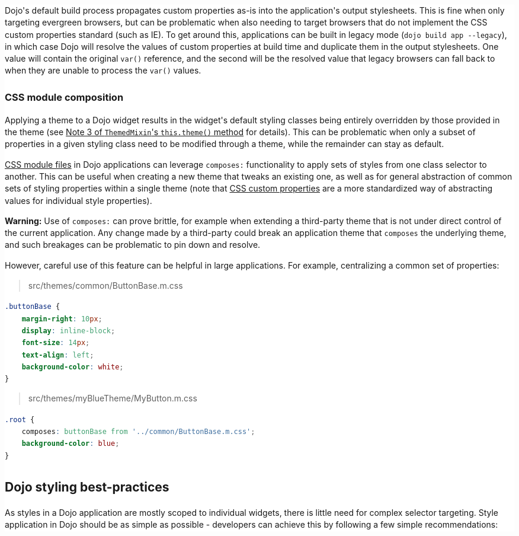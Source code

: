Dojo's default build process propagates custom properties as-is into the application's output stylesheets. This is fine when only targeting evergreen browsers, but can be problematic when also needing to target browsers that do not implement the CSS custom properties standard (such as IE). To get around this, applications can be built in legacy mode (`dojo build app --legacy`), in which case Dojo will resolve the values of custom properties at build time and duplicate them in the output stylesheets. One value will contain the original `var()` reference, and the second will be the resolved value that legacy browsers can fall back to when they are unable to process the `var()` values.

### CSS module composition

Applying a theme to a Dojo widget results in the widget's default styling classes being entirely overridden by those provided in the theme (see [Note 3 of `ThemedMixin`'s `this.theme()` method](#themedmixin-thistheme-method) for details). This can be problematic when only a subset of properties in a given styling class need to be modified through a theme, while the remainder can stay as default.

[CSS module files](https://github.com/css-modules/css-modules) in Dojo applications can leverage `composes:` functionality to apply sets of styles from one class selector to another. This can be useful when creating a new theme that tweaks an existing one, as well as for general abstraction of common sets of styling properties within a single theme (note that [CSS custom properties](#css-custom-properties) are a more standardized way of abstracting values for individual style properties).

**Warning:** Use of `composes:` can prove brittle, for example when extending a third-party theme that is not under direct control of the current application. Any change made by a third-party could break an application theme that `composes` the underlying theme, and such breakages can be problematic to pin down and resolve.

However, careful use of this feature can be helpful in large applications. For example, centralizing a common set of properties:

> src/themes/common/ButtonBase.m.css

```css
.buttonBase {
	margin-right: 10px;
	display: inline-block;
	font-size: 14px;
	text-align: left;
	background-color: white;
}
```

> src/themes/myBlueTheme/MyButton.m.css

```css
.root {
	composes: buttonBase from '../common/ButtonBase.m.css';
	background-color: blue;
}
```

## Dojo styling best-practices

As styles in a Dojo application are mostly scoped to individual widgets, there is little need for complex selector targeting. Style application in Dojo should be as simple as possible - developers can achieve this by following a few simple recommendations:
